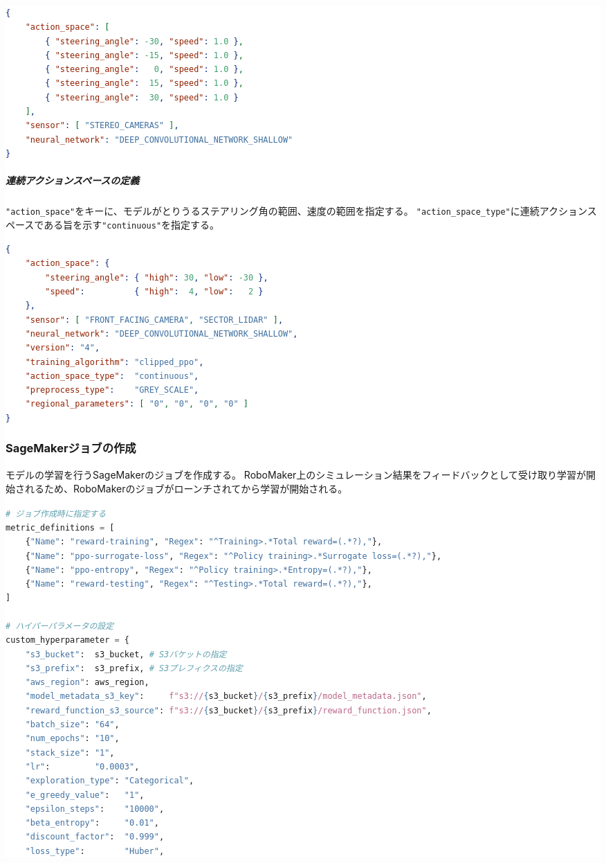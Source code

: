 ```json:model_metadata.json
{
    "action_space": [
        { "steering_angle": -30, "speed": 1.0 },
        { "steering_angle": -15, "speed": 1.0 },
        { "steering_angle":   0, "speed": 1.0 },
        { "steering_angle":  15, "speed": 1.0 },
        { "steering_angle":  30, "speed": 1.0 }
    ],
    "sensor": [ "STEREO_CAMERAS" ],
    "neural_network": "DEEP_CONVOLUTIONAL_NETWORK_SHALLOW"
}
```

##### 連続アクションスペースの定義

`"action_space"`をキーに、モデルがとりうるステアリング角の範囲、速度の範囲を指定する。
`"action_space_type"`に連続アクションスペースである旨を示す`"continuous"`を指定する。

```json:model_metadata.json
{
    "action_space": {
        "steering_angle": { "high": 30, "low": -30 },
        "speed":          { "high":  4, "low":   2 }
    },
    "sensor": [ "FRONT_FACING_CAMERA", "SECTOR_LIDAR" ],
    "neural_network": "DEEP_CONVOLUTIONAL_NETWORK_SHALLOW",
    "version": "4",
    "training_algorithm": "clipped_ppo",
    "action_space_type":  "continuous",
    "preprocess_type":    "GREY_SCALE",
    "regional_parameters": [ "0", "0", "0", "0" ]
}
```

### SageMakerジョブの作成

モデルの学習を行うSageMakerのジョブを作成する。
RoboMaker上のシミュレーション結果をフィードバックとして受け取り学習が開始されるため、RoboMakerのジョブがローンチされてから学習が開始される。

```py
# ジョブ作成時に指定する
metric_definitions = [
    {"Name": "reward-training", "Regex": "^Training>.*Total reward=(.*?),"},
    {"Name": "ppo-surrogate-loss", "Regex": "^Policy training>.*Surrogate loss=(.*?),"},
    {"Name": "ppo-entropy", "Regex": "^Policy training>.*Entropy=(.*?),"},
    {"Name": "reward-testing", "Regex": "^Testing>.*Total reward=(.*?),"},
]

# ハイパーパラメータの設定
custom_hyperparameter = {
    "s3_bucket":  s3_bucket, # S3バケットの指定
    "s3_prefix":  s3_prefix, # S3プレフィクスの指定
    "aws_region": aws_region,
    "model_metadata_s3_key":     f"s3://{s3_bucket}/{s3_prefix}/model_metadata.json",
    "reward_function_s3_source": f"s3://{s3_bucket}/{s3_prefix}/reward_function.json",
    "batch_size": "64",
    "num_epochs": "10",
    "stack_size": "1",
    "lr":         "0.0003",
    "exploration_type": "Categorical",
    "e_greedy_value":   "1",
    "epsilon_steps":    "10000",
    "beta_entropy":     "0.01",
    "discount_factor":  "0.999",
    "loss_type":        "Huber",
```